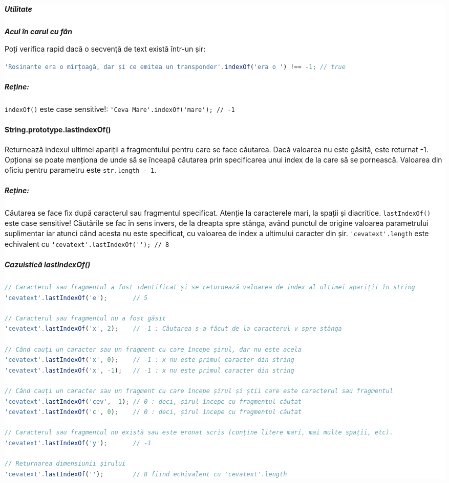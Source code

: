 ##### Utilitate

***Acul în carul cu fân***

Poți verifica rapid dacă o secvență de text există într-un șir:

```js
'Rosinante era o mîrțoagă, dar și ce emitea un transponder'.indexOf('era o ') !== -1; // true
```

##### Reține:
`indexOf()` este case sensitive!: `'Ceva Mare'.indexOf('mare'); // -1`


#### String.prototype.lastIndexOf()

Returnează indexul ultimei apariții a fragmentului pentru care se face căutarea. Dacă valoarea nu este găsită, este returnat -1.
Opțional se poate menționa de unde să se înceapă căutarea prin specificarea unui index de la care să se pornească. Valoarea din oficiu pentru parametru este `str.length - 1`.

##### Reține:
Căutarea se face fix după caracterul sau fragmentul specificat. Atenție la caracterele mari, la spații și diacritice.
`lastIndexOf()` este case sensitive!
Căutările se fac în sens invers, de la dreapta spre stânga, având punctul de origine valoarea parametrului suplimentar iar atunci când acesta nu este specificat, cu valoarea de index a ultimului caracter din șir.
`'cevatext'.length` este echivalent cu `'cevatext'.lastIndexOf(''); // 8`

##### Cazuistică lastIndexOf()

```js
// Caracterul sau fragmentul a fost identificat și se returnează valoarea de index al ultimei apariții în string
'cevatext'.lastIndexOf('e');       // 5

// Caracterul sau fragmentul nu a fost găsit
'cevatext'.lastIndexOf('x', 2);    // -1 : Căutarea s-a făcut de la caracterul v spre stânga

// Când cauți un caracter sau un fragment cu care începe șirul, dar nu este acela
'cevatext'.lastIndexOf('x', 0);    // -1 : x nu este primul caracter din string
'cevatext'.lastIndexOf('x', -1);   // -1 : x nu este primul caracter din string

// Când cauți un caracter sau un fragment cu care începe șirul și știi care este caracterul sau fragmentul
'cevatext'.lastIndexOf('cev', -1); // 0 : deci, șirul începe cu fragmentul căutat
'cevatext'.lastIndexOf('c', 0);    // 0 : deci, șirul începe cu fragmentul căutat

// Caracterul sau fragmentul nu există sau este eronat scris (conține litere mari, mai multe spații, etc).
'cevatext'.lastIndexOf('y');       // -1

// Returnarea dimensiunii șirului
'cevatext'.lastIndexOf('');        // 8 fiind echivalent cu 'cevatext'.length
```
